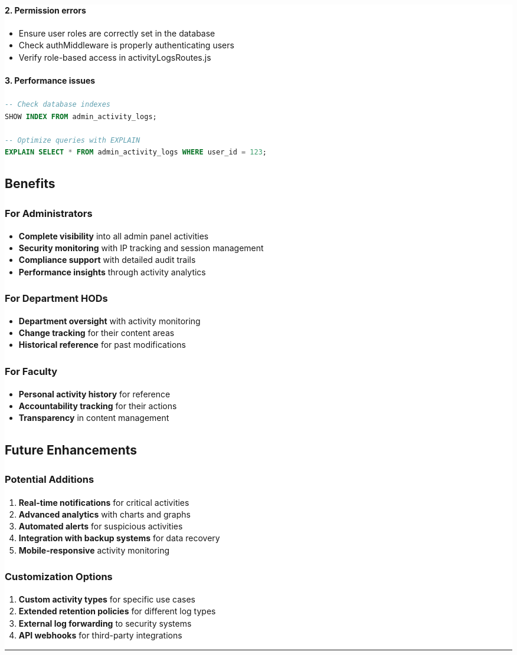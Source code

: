 #### 2. **Permission errors**
- Ensure user roles are correctly set in the database
- Check authMiddleware is properly authenticating users
- Verify role-based access in activityLogsRoutes.js

#### 3. **Performance issues**
```sql
-- Check database indexes
SHOW INDEX FROM admin_activity_logs;

-- Optimize queries with EXPLAIN
EXPLAIN SELECT * FROM admin_activity_logs WHERE user_id = 123;
```

## Benefits

### For Administrators
- **Complete visibility** into all admin panel activities
- **Security monitoring** with IP tracking and session management
- **Compliance support** with detailed audit trails
- **Performance insights** through activity analytics

### For Department HODs
- **Department oversight** with activity monitoring
- **Change tracking** for their content areas
- **Historical reference** for past modifications

### For Faculty
- **Personal activity history** for reference
- **Accountability tracking** for their actions
- **Transparency** in content management

## Future Enhancements

### Potential Additions
1. **Real-time notifications** for critical activities
2. **Advanced analytics** with charts and graphs
3. **Automated alerts** for suspicious activities
4. **Integration with backup systems** for data recovery
5. **Mobile-responsive** activity monitoring

### Customization Options
1. **Custom activity types** for specific use cases
2. **Extended retention policies** for different log types
3. **External log forwarding** to security systems
4. **API webhooks** for third-party integrations

---
